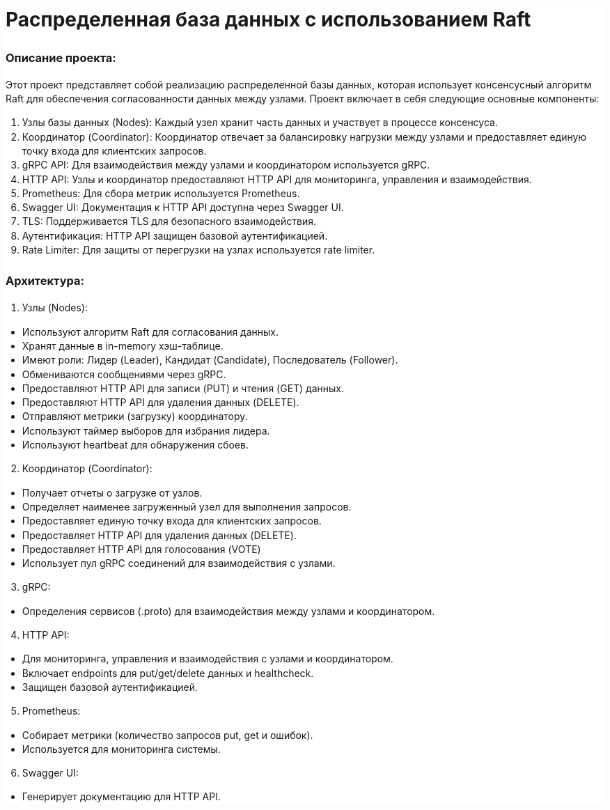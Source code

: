 # Распределенная база данных с использованием Raft

### Описание проекта:

Этот проект представляет собой реализацию распределенной базы данных, которая использует консенсусный алгоритм Raft для обеспечения согласованности данных между узлами. Проект включает в себя следующие основные компоненты:

1. Узлы базы данных (Nodes): Каждый узел хранит часть данных и участвует в процессе консенсуса.
2. Координатор (Coordinator): Координатор отвечает за балансировку нагрузки между узлами и предоставляет единую точку входа для клиентских запросов.
3. gRPC API: Для взаимодействия между узлами и координатором используется gRPC.
4. HTTP API: Узлы и координатор предоставляют HTTP API для мониторинга, управления и взаимодействия.
5. Prometheus: Для сбора метрик используется Prometheus.
6. Swagger UI: Документация к HTTP API доступна через Swagger UI.
7. TLS: Поддерживается TLS для безопасного взаимодействия.
8. Аутентификация: HTTP API защищен базовой аутентификацией.
9. Rate Limiter: Для защиты от перегрузки на узлах используется rate limiter.

### Архитектура:

1. Узлы (Nodes):
  -  Используют алгоритм Raft для согласования данных.
  -  Хранят данные в in-memory хэш-таблице.
  -  Имеют роли: Лидер (Leader), Кандидат (Candidate), Последователь (Follower).
  -  Обмениваются сообщениями через gRPC.
  -  Предоставляют HTTP API для записи (PUT) и чтения (GET) данных.
  -  Предоставляют HTTP API для удаления данных (DELETE).
  -  Отправляют метрики (загрузку) координатору.
  -  Используют таймер выборов для избрания лидера.
  -  Используют heartbeat для обнаружения сбоев.
2. Координатор (Coordinator):
  -  Получает отчеты о загрузке от узлов.
  -  Определяет наименее загруженный узел для выполнения запросов.
  -  Предоставляет единую точку входа для клиентских запросов.
  -  Предоставляет HTTP API для удаления данных (DELETE).
  -  Предоставляет HTTP API для голосования (VOTE)
  -  Использует пул gRPC соединений для взаимодействия с узлами.
3. gRPC:
  -  Определения сервисов (.proto) для взаимодействия между узлами и координатором.
4. HTTP API:
  -  Для мониторинга, управления и взаимодействия с узлами и координатором.
  -  Включает endpoints для put/get/delete данных и healthcheck.
  -  Защищен базовой аутентификацией.
5. Prometheus:
  -  Собирает метрики (количество запросов put, get и ошибок).
  -  Используется для мониторинга системы.
6. Swagger UI:
  -  Генерирует документацию для HTTP API.
